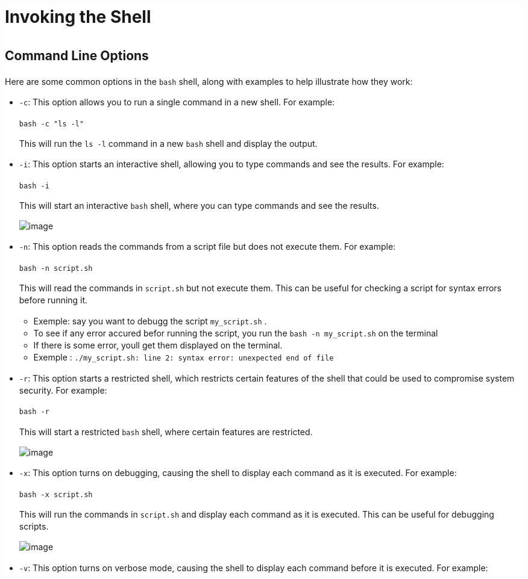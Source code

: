 
# Invoking the Shell

## Command Line Options

Here are some common options in the `bash` shell, along with examples to help illustrate how they work:

-   `-c`: This option allows you to run a single command in a new shell. For example:

	`bash -c "ls -l"`
	
	This will run the `ls -l` command in a new `bash` shell and display the output.

-   `-i`: This option starts an interactive shell, allowing you to type commands and see the results. For example:

	`bash -i`
	
	This will start an interactive `bash` shell, where you can type commands and see the results.

	![image](fg.png)
	

-   `-n`: This option reads the commands from a script file but does not execute them. For example:

	`bash -n script.sh`
	
	This will read the commands in `script.sh` but not execute them. This can be useful for checking a script for syntax errors before running it.
	- Exemple: say you want to debugg the script `my_script.sh` .
	- To see if any error accured befor running the script, you run the `bash -n my_script.sh` on the terminal
	- If there is some error, youll get them displayed on the terminal.
	- Exemple : `./my_script.sh: line 2: syntax error: unexpected end of file`

-   `-r`: This option starts a restricted shell, which restricts certain features of the shell that could be used to compromise system security. For example:

	`bash -r`
	
	This will start a restricted `bash` shell, where certain features are restricted.

	![image](12.png)
	
	

-   `-x`: This option turns on debugging, causing the shell to display each command as it is executed. For example:

	`bash -x script.sh`
	
	This will run the commands in `script.sh` and display each command as it is executed. This can be useful for debugging scripts.

	![image](123.png)

-   `-v`: This option turns on verbose mode, causing the shell to display each command before it is executed. For example:
